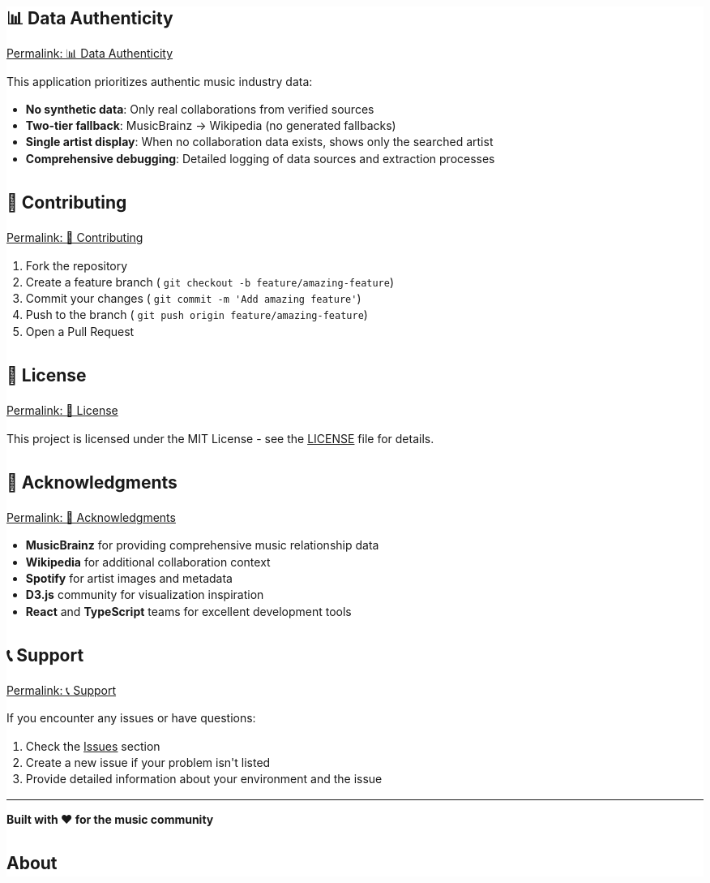 ## 📊 Data Authenticity

[Permalink: 📊 Data Authenticity](https://github.com/xdjs/ArtistWebMap#-data-authenticity)

This application prioritizes authentic music industry data:

- **No synthetic data**: Only real collaborations from verified sources
- **Two-tier fallback**: MusicBrainz → Wikipedia (no generated fallbacks)
- **Single artist display**: When no collaboration data exists, shows only the searched artist
- **Comprehensive debugging**: Detailed logging of data sources and extraction processes

## 🤝 Contributing

[Permalink: 🤝 Contributing](https://github.com/xdjs/ArtistWebMap#-contributing)

1. Fork the repository
2. Create a feature branch ( `git checkout -b feature/amazing-feature`)
3. Commit your changes ( `git commit -m 'Add amazing feature'`)
4. Push to the branch ( `git push origin feature/amazing-feature`)
5. Open a Pull Request

## 📝 License

[Permalink: 📝 License](https://github.com/xdjs/ArtistWebMap#-license)

This project is licensed under the MIT License - see the [LICENSE](https://github.com/xdjs/ArtistWebMap/blob/main/LICENSE) file for details.

## 🙏 Acknowledgments

[Permalink: 🙏 Acknowledgments](https://github.com/xdjs/ArtistWebMap#-acknowledgments)

- **MusicBrainz** for providing comprehensive music relationship data
- **Wikipedia** for additional collaboration context
- **Spotify** for artist images and metadata
- **D3.js** community for visualization inspiration
- **React** and **TypeScript** teams for excellent development tools

## 📞 Support

[Permalink: 📞 Support](https://github.com/xdjs/ArtistWebMap#-support)

If you encounter any issues or have questions:

1. Check the [Issues](https://github.com/xdjs/ArtistWebMap/issues) section
2. Create a new issue if your problem isn't listed
3. Provide detailed information about your environment and the issue

* * *

**Built with ❤️ for the music community**

## About
